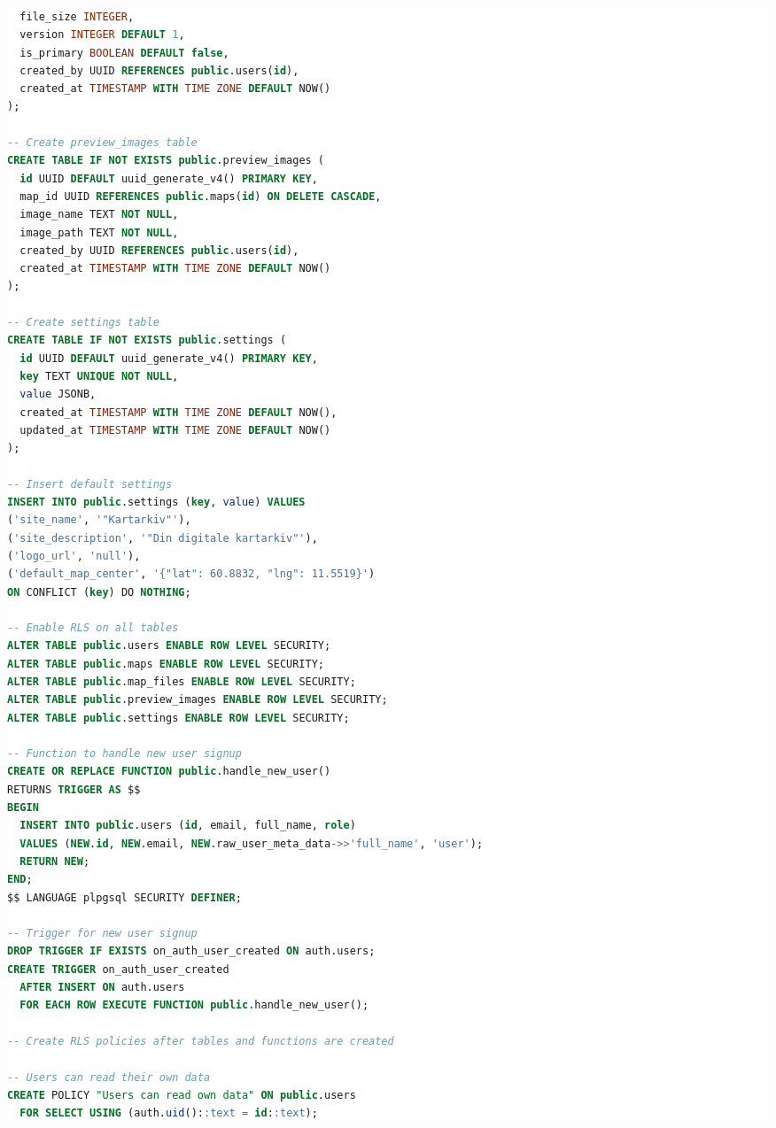 ```sql
  file_size INTEGER,
  version INTEGER DEFAULT 1,
  is_primary BOOLEAN DEFAULT false,
  created_by UUID REFERENCES public.users(id),
  created_at TIMESTAMP WITH TIME ZONE DEFAULT NOW()
);

-- Create preview_images table
CREATE TABLE IF NOT EXISTS public.preview_images (
  id UUID DEFAULT uuid_generate_v4() PRIMARY KEY,
  map_id UUID REFERENCES public.maps(id) ON DELETE CASCADE,
  image_name TEXT NOT NULL,
  image_path TEXT NOT NULL,
  created_by UUID REFERENCES public.users(id),
  created_at TIMESTAMP WITH TIME ZONE DEFAULT NOW()
);

-- Create settings table
CREATE TABLE IF NOT EXISTS public.settings (
  id UUID DEFAULT uuid_generate_v4() PRIMARY KEY,
  key TEXT UNIQUE NOT NULL,
  value JSONB,
  created_at TIMESTAMP WITH TIME ZONE DEFAULT NOW(),
  updated_at TIMESTAMP WITH TIME ZONE DEFAULT NOW()
);

-- Insert default settings
INSERT INTO public.settings (key, value) VALUES 
('site_name', '"Kartarkiv"'),
('site_description', '"Din digitale kartarkiv"'),
('logo_url', 'null'),
('default_map_center', '{"lat": 60.8832, "lng": 11.5519}')
ON CONFLICT (key) DO NOTHING;

-- Enable RLS on all tables
ALTER TABLE public.users ENABLE ROW LEVEL SECURITY;
ALTER TABLE public.maps ENABLE ROW LEVEL SECURITY;
ALTER TABLE public.map_files ENABLE ROW LEVEL SECURITY;
ALTER TABLE public.preview_images ENABLE ROW LEVEL SECURITY;
ALTER TABLE public.settings ENABLE ROW LEVEL SECURITY;

-- Function to handle new user signup
CREATE OR REPLACE FUNCTION public.handle_new_user()
RETURNS TRIGGER AS $$
BEGIN
  INSERT INTO public.users (id, email, full_name, role)
  VALUES (NEW.id, NEW.email, NEW.raw_user_meta_data->>'full_name', 'user');
  RETURN NEW;
END;
$$ LANGUAGE plpgsql SECURITY DEFINER;

-- Trigger for new user signup
DROP TRIGGER IF EXISTS on_auth_user_created ON auth.users;
CREATE TRIGGER on_auth_user_created
  AFTER INSERT ON auth.users
  FOR EACH ROW EXECUTE FUNCTION public.handle_new_user();

-- Create RLS policies after tables and functions are created

-- Users can read their own data
CREATE POLICY "Users can read own data" ON public.users
  FOR SELECT USING (auth.uid()::text = id::text);

```